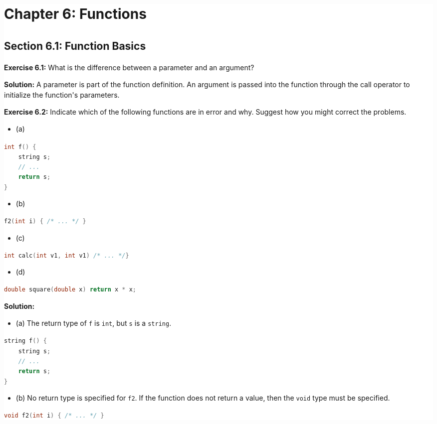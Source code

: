 # Chapter 6: Functions

## Section 6.1: Function Basics

**Exercise 6.1:** What is the difference between a parameter and an argument?

**Solution:** A parameter is part of the function definition. An argument is passed into the function through the call operator to initialize the function's parameters.

**Exercise 6.2:** Indicate which of the following functions are in error and why. Suggest how you might correct the problems.

* (a)

```cpp
int f() {
    string s;
    // ...
    return s;
}
```

* (b)

```cpp
f2(int i) { /* ... */ }
```

* (c) 

```cpp
int calc(int v1, int v1) /* ... */}
```

* (d)

```cpp
double square(double x) return x * x;
```

**Solution:**

* (a) The return type of `f` is `int`, but `s` is a `string`.

```cpp
string f() {
    string s;
    // ...
    return s;
}
```

* (b) No return type is specified for `f2`. If the function does not return a value, then the `void` type must be specified.

```cpp
void f2(int i) { /* ... */ }
```

